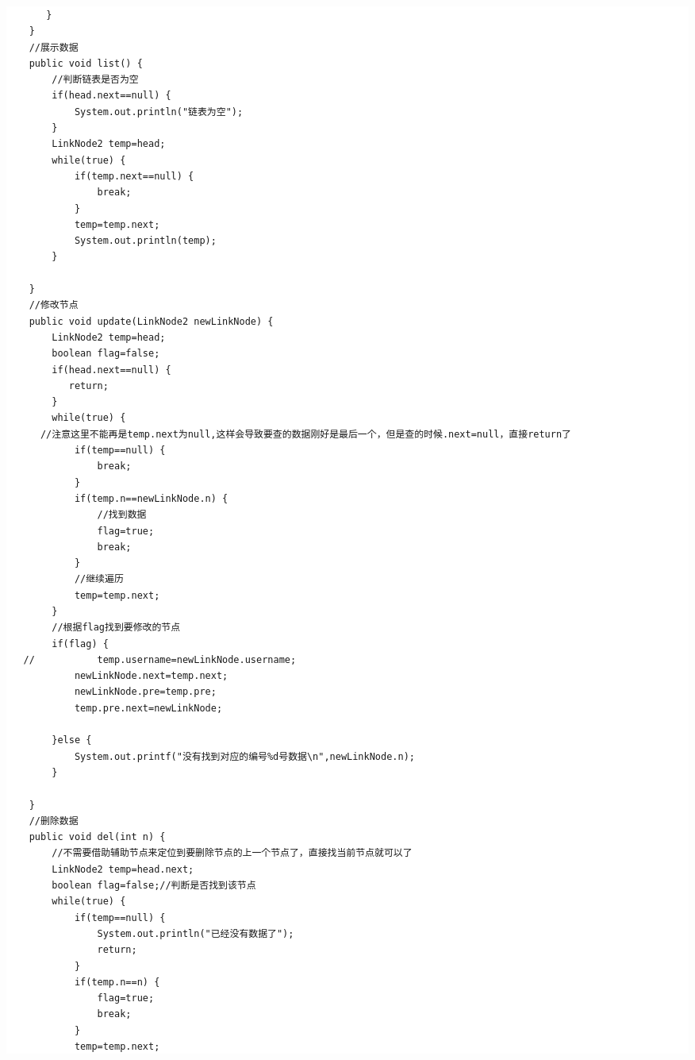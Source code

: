        	   }
       	}
       	//展示数据
       	public void list() {
       		//判断链表是否为空
       		if(head.next==null) {
       			System.out.println("链表为空");
       		}
       		LinkNode2 temp=head;
       		while(true) {
       			if(temp.next==null) {
       				break;
       			}
       			temp=temp.next;
       			System.out.println(temp);
       		}
       
       	}
       	//修改节点
       	public void update(LinkNode2 newLinkNode) {
       		LinkNode2 temp=head;
       		boolean flag=false;
       		if(head.next==null) {
       		   return;
       		}
       		while(true) {
          //注意这里不能再是temp.next为null,这样会导致要查的数据刚好是最后一个，但是查的时候.next=null，直接return了
       			if(temp==null) {
       				break;
       			}
       			if(temp.n==newLinkNode.n) {
       				//找到数据
       				flag=true;
       				break;
       			}
       			//继续遍历
       			temp=temp.next;
       		}
       		//根据flag找到要修改的节点
       		if(flag) {
       //			temp.username=newLinkNode.username;
       			newLinkNode.next=temp.next;
       			newLinkNode.pre=temp.pre;
       			temp.pre.next=newLinkNode;	
       			
       		}else {
       			System.out.printf("没有找到对应的编号%d号数据\n",newLinkNode.n);
       		}
       		
       	}
       	//删除数据
       	public void del(int n) {
       		//不需要借助辅助节点来定位到要删除节点的上一个节点了，直接找当前节点就可以了
       		LinkNode2 temp=head.next;
       		boolean flag=false;//判断是否找到该节点
       		while(true) {
       			if(temp==null) {
       				System.out.println("已经没有数据了");
       				return;
       			}
       			if(temp.n==n) {
       				flag=true;
       				break;
       			}
       			temp=temp.next;
